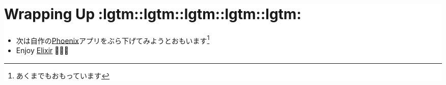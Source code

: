 # Wrapping Up :lgtm::lgtm::lgtm::lgtm::lgtm:
- 次は自作の[Phoenix](https://www.phoenixframework.org/)アプリをぶら下げてみようとおもいます[^2]
- Enjoy [Elixir](https://elixir-lang.org/) :rocket::rocket::rocket: 



[^1]: イゴかす = 動かす。西日本の一部の方言(たぶん)。[NervesJP](https://nerves-jp.connpass.com/)ではおなじみ
[^2]: あくまでもおもっています
